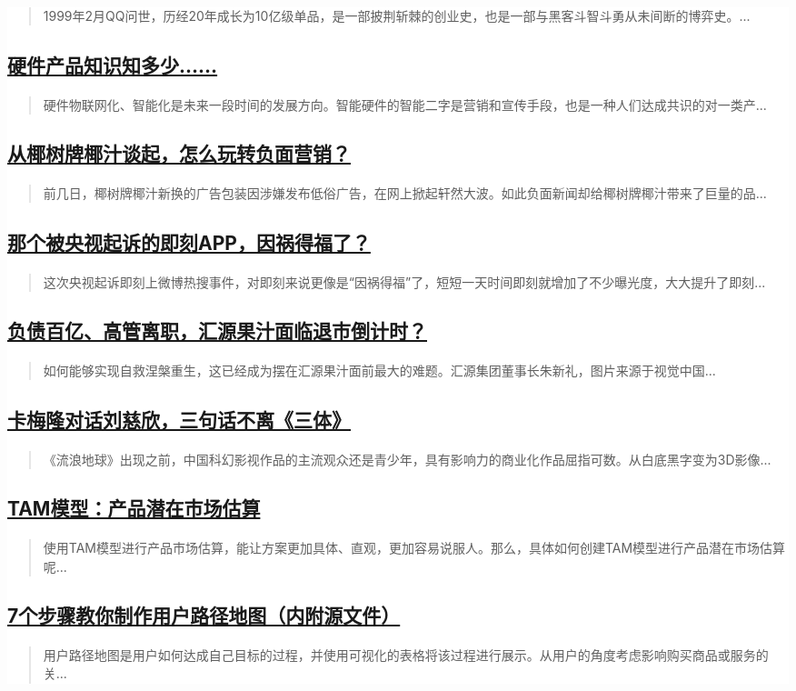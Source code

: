  > 1999年2月QQ问世，历经20年成长为10亿级单品，是一部披荆斩棘的创业史，也是一部与黑客斗智斗勇从未间断的博弈史。...
 ## [硬件产品知识知多少……](http://www.pmtoo.com/article/65782.html)
 > 硬件物联网化、智能化是未来一段时间的发展方向。智能硬件的智能二字是营销和宣传手段，也是一种人们达成共识的对一类产...
 ## [从椰树牌椰汁谈起，怎么玩转负面营销？](http://www.pmtoo.com/article/65773.html)
 > 前几日，椰树牌椰汁新换的广告包装因涉嫌发布低俗广告，在网上掀起轩然大波。如此负面新闻却给椰树牌椰汁带来了巨量的品...
 ## [那个被央视起诉的即刻APP，因祸得福了？](http://www.pmtoo.com/article/65770.html)
 > 这次央视起诉即刻上微博热搜事件，对即刻来说更像是“因祸得福”了，短短一天时间即刻就增加了不少曝光度，大大提升了即刻...
 ## [负债百亿、高管离职，汇源果汁面临退市倒计时？](http://www.pmtoo.com/article/65759.html)
 > 如何能够实现自救涅槃重生，这已经成为摆在汇源果汁面前最大的难题。汇源集团董事长朱新礼，图片来源于视觉中国...
 ## [卡梅隆对话刘慈欣，三句话不离《三体》](http://www.pmtoo.com/article/65756.html)
 > 《流浪地球》出现之前，中国科幻影视作品的主流观众还是青少年，具有影响力的商业化作品屈指可数。从白底黑字变为3D影像...
 ## [TAM模型：产品潜在市场估算](http://www.pmtoo.com/article/65750.html)
 > 使用TAM模型进行产品市场估算，能让方案更加具体、直观，更加容易说服人。那么，具体如何创建TAM模型进行产品潜在市场估算呢...
 ## [7个步骤教你制作用户路径地图（内附源文件）](http://www.pmtoo.com/article/65734.html)
 > 用户路径地图是用户如何达成自己目标的过程，并使用可视化的表格将该过程进行展示。从用户的角度考虑影响购买商品或服务的关...

    